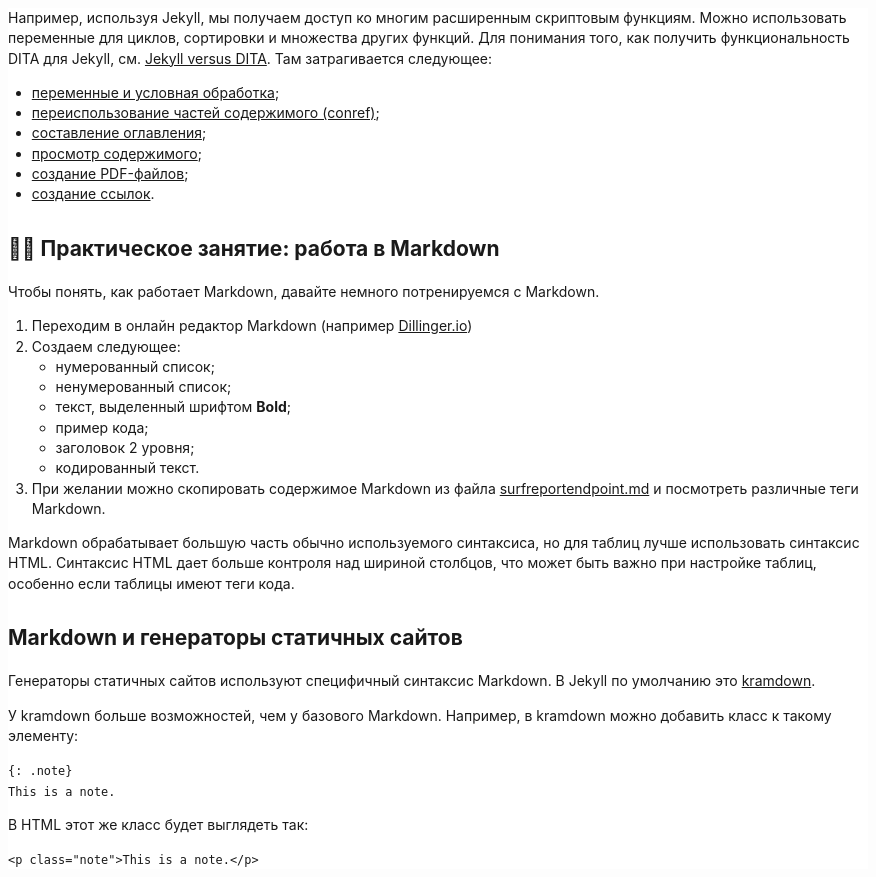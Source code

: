 Например, используя Jekyll, мы получаем доступ ко многим расширенным скриптовым функциям. Можно использовать переменные для циклов, сортировки и множества других функций. Для понимания того, как получить функциональность DITA для Jekyll, см. [Jekyll versus DITA](https://idratherbewriting.com/2015/03/23/new-series-jekyll-versus-dita/). Там затрагивается следующее:

- [переменные и условная обработка](https://idratherbewriting.com/2015/03/26/variables-and-conditional-processing-jekyll-versus-dita/);
- [переиспользование частей содержимого (conref)](https://idratherbewriting.com/2015/04/01/creating-re-usable-chunks-conref-in-jekyll-versus-dita/);
- [составление оглавления](https://idratherbewriting.com/2015/04/02/building-a-table-of-contents-with-dita-versus-jekyll/);
- [просмотр содержимого](https://idratherbewriting.com/2015/04/13/reviewing-markdown-content/);
- [создание PDF-файлов](https://idratherbewriting.com/2015/04/14/producing-pdfs-in-dita-versus-jekyll/);
- [создание ссылок](https://idratherbewriting.com/2015/04/06/creating-links-in-dita-versus-jekyll/).

<a name="activity"></a>
## 👨‍💻 Практическое занятие: работа в Markdown

Чтобы понять, как работает Markdown, давайте немного потренируемся с Markdown.

1. Переходим в онлайн редактор Markdown (например [Dillinger.io](https://dillinger.io/))
2. Создаем следующее:
    - нумерованный список;
    - ненумерованный список;
    - текст, выделенный шрифтом **Bold**;
    - пример кода;
    - заголовок 2 уровня;
    - кодированный текст.
3. При желании можно скопировать содержимое Markdown из файла [surfreportendpoint.md](https://github.com/Starkovden/Starkovden.github.io/blob/master/images/surfreportendpoint.md) и посмотреть различные теги Markdown.

Markdown обрабатывает большую часть обычно используемого синтаксиса, но для таблиц лучше использовать синтаксис HTML. Синтаксис HTML дает больше контроля над шириной столбцов, что может быть важно при настройке таблиц, особенно если таблицы имеют теги кода.

<a name="static-sites"></a>
## Markdown и генераторы статичных сайтов

Генераторы статичных сайтов используют специфичный синтаксис Markdown. В Jekyll по умолчанию это [kramdown](https://kramdown.gettalong.org/).

У kramdown больше возможностей, чем у базового Markdown. Например, в kramdown можно добавить класс к такому элементу:

    {: .note}
    This is a note.

В HTML этот же класс будет выглядеть так:

    <p class="note">This is a note.</p>
